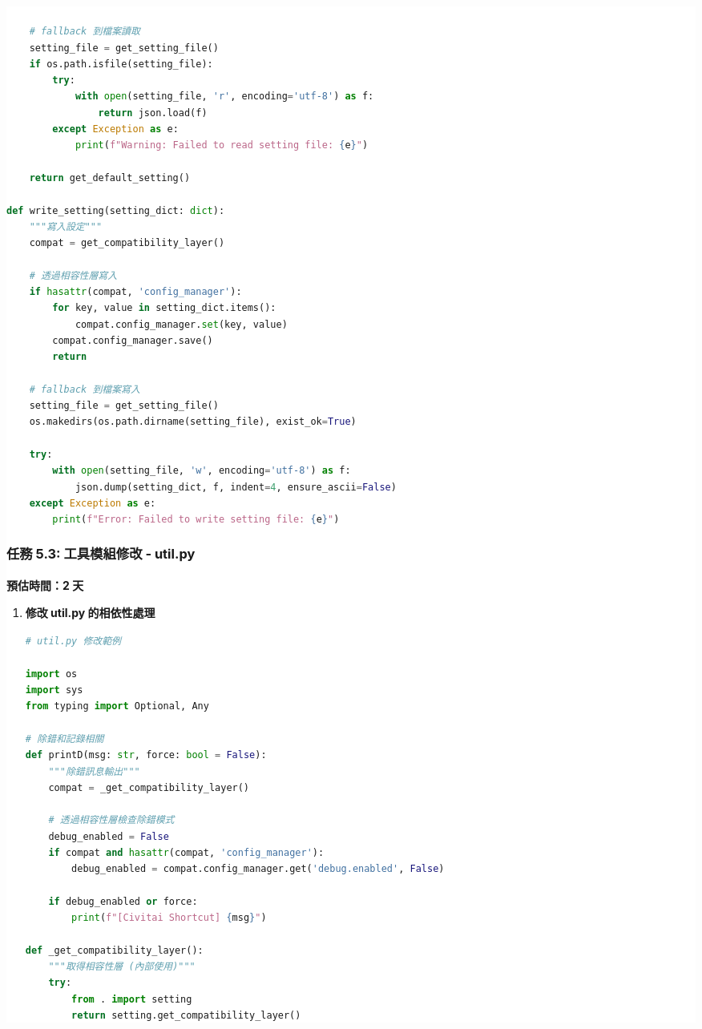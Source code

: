   ```python
       
       # fallback 到檔案讀取
       setting_file = get_setting_file()
       if os.path.isfile(setting_file):
           try:
               with open(setting_file, 'r', encoding='utf-8') as f:
                   return json.load(f)
           except Exception as e:
               print(f"Warning: Failed to read setting file: {e}")
       
       return get_default_setting()
   
   def write_setting(setting_dict: dict):
       """寫入設定"""
       compat = get_compatibility_layer()
       
       # 透過相容性層寫入
       if hasattr(compat, 'config_manager'):
           for key, value in setting_dict.items():
               compat.config_manager.set(key, value)
           compat.config_manager.save()
           return
       
       # fallback 到檔案寫入
       setting_file = get_setting_file()
       os.makedirs(os.path.dirname(setting_file), exist_ok=True)
       
       try:
           with open(setting_file, 'w', encoding='utf-8') as f:
               json.dump(setting_dict, f, indent=4, ensure_ascii=False)
       except Exception as e:
           print(f"Error: Failed to write setting file: {e}")
   ```

### 任務 5.3: 工具模組修改 - util.py
**預估時間：2 天**

1. **修改 util.py 的相依性處理**
   ```python
   # util.py 修改範例
   
   import os
   import sys
   from typing import Optional, Any
   
   # 除錯和記錄相關
   def printD(msg: str, force: bool = False):
       """除錯訊息輸出"""
       compat = _get_compatibility_layer()
       
       # 透過相容性層檢查除錯模式
       debug_enabled = False
       if compat and hasattr(compat, 'config_manager'):
           debug_enabled = compat.config_manager.get('debug.enabled', False)
       
       if debug_enabled or force:
           print(f"[Civitai Shortcut] {msg}")
   
   def _get_compatibility_layer():
       """取得相容性層 (內部使用)"""
       try:
           from . import setting
           return setting.get_compatibility_layer()
   ```